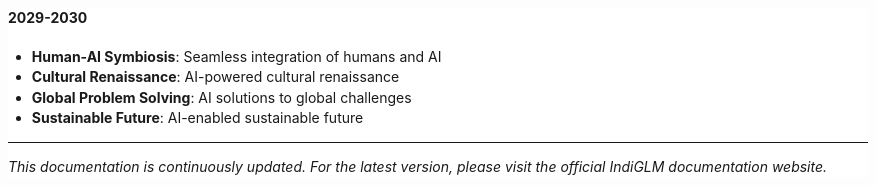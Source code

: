 #### 2029-2030
- **Human-AI Symbiosis**: Seamless integration of humans and AI
- **Cultural Renaissance**: AI-powered cultural renaissance
- **Global Problem Solving**: AI solutions to global challenges
- **Sustainable Future**: AI-enabled sustainable future

---

*This documentation is continuously updated. For the latest version, please visit the official IndiGLM documentation website.*